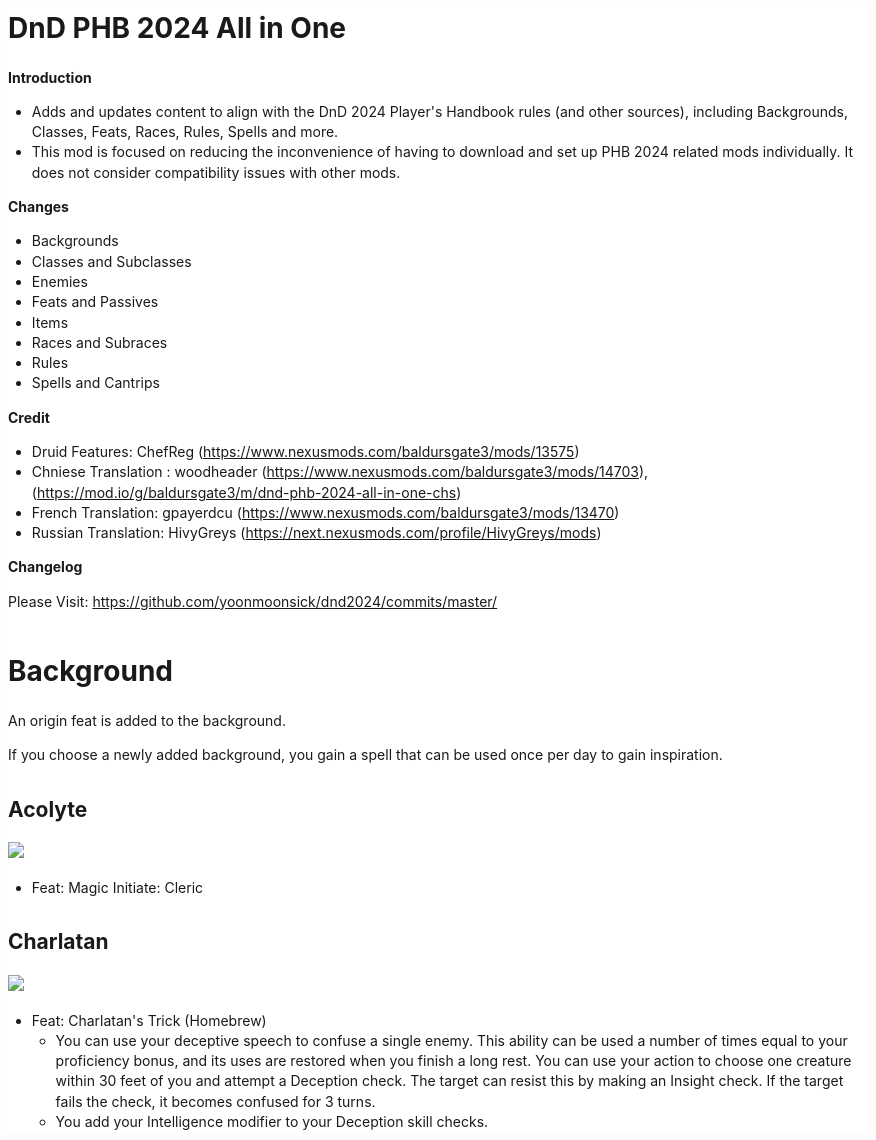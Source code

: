 # DnD PHB 2024 All in One

**Introduction**
- Adds and updates content to align with the DnD 2024 Player's Handbook rules (and other sources), including Backgrounds, Classes, Feats, Races, Rules, Spells and more.
- This mod is focused on reducing the inconvenience of having to download and set up PHB 2024 related mods individually. It does not consider compatibility issues with other mods.

**Changes**
- Backgrounds 
- Classes and Subclasses
- Enemies
- Feats and Passives  
- Items
- Races and Subraces  
- Rules 
- Spells and Cantrips  

**Credit**
- Druid Features: ChefReg (https://www.nexusmods.com/baldursgate3/mods/13575)
- Chniese Translation : woodheader (https://www.nexusmods.com/baldursgate3/mods/14703), (https://mod.io/g/baldursgate3/m/dnd-phb-2024-all-in-one-chs)
- French Translation: gpayerdcu (https://www.nexusmods.com/baldursgate3/mods/13470)
- Russian Translation: HivyGreys (https://next.nexusmods.com/profile/HivyGreys/mods)

**Changelog**

Please Visit: https://github.com/yoonmoonsick/dnd2024/commits/master/

# Background 

An origin feat is added to the background.

If you choose a newly added background, you gain a spell that can be used once per day to gain inspiration.

## Acolyte
 ![](https://i.imgur.com/G1SM08n.png)
- Feat: Magic Initiate: Cleric

## Charlatan
 ![](https://i.imgur.com/AGRnGA5.png)
- Feat: Charlatan's Trick (Homebrew)
    - You can use your deceptive speech to confuse a single enemy. This ability can be used a number of times equal to your proficiency bonus, and its uses are restored when you finish a long rest. You can use your action to choose one creature within 30 feet of you and attempt a Deception check. The target can resist this by making an Insight check. If the target fails the check, it becomes confused for 3 turns.
    - You add your Intelligence modifier to your Deception skill checks.
